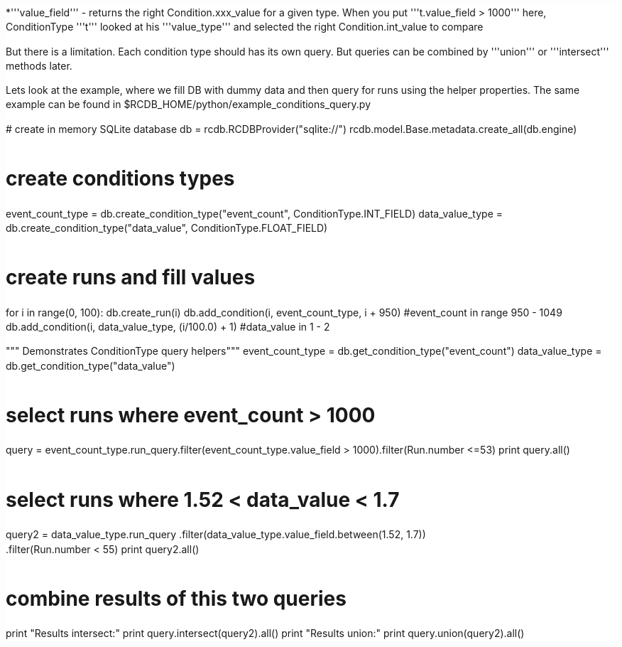 
*'''value_field''' - returns the right Condition.xxx_value for a given type. When you put '''t.value_field > 1000''' here, ConditionType '''t''' looked at his '''value_type''' and selected the right Condition.int_value to compare


But there is a limitation. Each condition type should has its own query. But queries can be combined by '''union''' or
'''intersect''' methods later.


Lets look at the example, where we fill DB with dummy data and then query for runs using the helper properties. The same example can be found in $RCDB_HOME/python/example_conditions_query.py

<syntaxhighlight lang="python">
# create in memory SQLite database
db = rcdb.RCDBProvider("sqlite://")
rcdb.model.Base.metadata.create_all(db.engine)

# create conditions types
event_count_type = db.create_condition_type("event_count", ConditionType.INT_FIELD)
data_value_type = db.create_condition_type("data_value", ConditionType.FLOAT_FIELD)

# create runs and fill values
for i in range(0, 100):
    db.create_run(i)
    db.add_condition(i, event_count_type, i + 950)      #event_count in range 950 - 1049
    db.add_condition(i, data_value_type, (i/100.0) + 1) #data_value in 1 - 2


""" Demonstrates ConditionType query helpers"""
event_count_type = db.get_condition_type("event_count")
data_value_type = db.get_condition_type("data_value")

# select runs where event_count > 1000
query = event_count_type.run_query.filter(event_count_type.value_field > 1000).filter(Run.number <=53)
print query.all()

# select runs where 1.52 < data_value < 1.7
query2 = data_value_type.run_query
    .filter(data_value_type.value_field.between(1.52, 1.7))\
    .filter(Run.number < 55)
print query2.all()

# combine results of this two queries
print "Results intersect:"
print query.intersect(query2).all()
print "Results union:"
print query.union(query2).all()
</syntaxhighlight>
